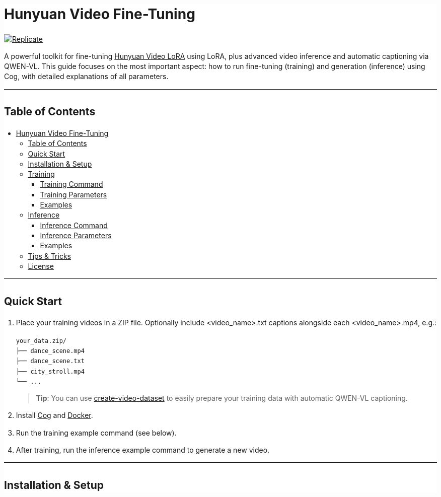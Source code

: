 # Hunyuan Video Fine-Tuning
[![Replicate](https://replicate.com/zsxkib/hunyuan-video-lora/badge)](https://replicate.com/zsxkib/hunyuan-video-lora)

A powerful toolkit for fine-tuning [Hunyuan Video LoRA](https://replicate.com/zsxkib/hunyuan-video-lora) using LoRA, plus advanced video inference and automatic captioning via QWEN-VL. This guide focuses on the most important aspect: how to run fine-tuning (training) and generation (inference) using Cog, with detailed explanations of all parameters.

---

## Table of Contents
- [Hunyuan Video Fine-Tuning](#hunyuan-video-fine-tuning)
  - [Table of Contents](#table-of-contents)
  - [Quick Start](#quick-start)
  - [Installation \& Setup](#installation--setup)
  - [Training](#training)
    - [Training Command](#training-command)
    - [Training Parameters](#training-parameters)
    - [Examples](#examples)
  - [Inference](#inference)
    - [Inference Command](#inference-command)
    - [Inference Parameters](#inference-parameters)
    - [Examples](#examples-1)
  - [Tips \& Tricks](#tips--tricks)
  - [License](#license)

---

## Quick Start

1. Place your training videos in a ZIP file. Optionally include <video_name>.txt captions alongside each <video_name>.mp4, e.g.:
   ```
   your_data.zip/
   ├── dance_scene.mp4
   ├── dance_scene.txt
   ├── city_stroll.mp4
   └── ...
   ```
   > **Tip**: You can use [create-video-dataset](https://replicate.com/zsxkib/create-video-dataset) to easily prepare your training data with automatic QWEN-VL captioning.

2. Install [Cog](https://github.com/replicate/cog) and [Docker](https://www.docker.com).
3. Run the training example command (see below).  
4. After training, run the inference example command to generate a new video.  

---

## Installation & Setup

